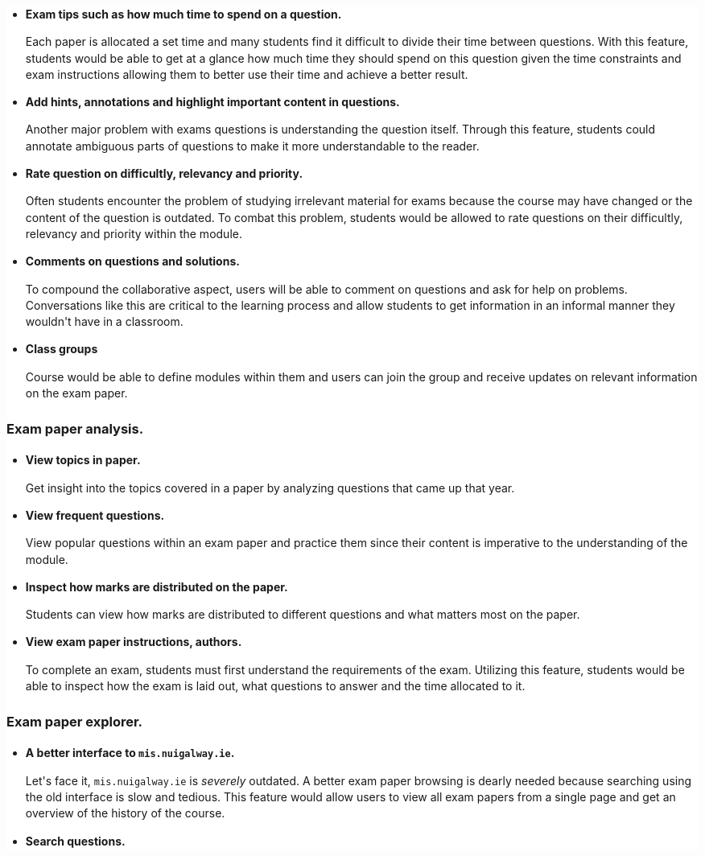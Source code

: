 - **Exam tips such as how much time to spend on a question.**

    Each paper is allocated a set time and many students find it difficult to divide their time between questions. With this feature, students would be able to get at a glance how much time they should spend on this question given the time constraints and exam instructions allowing them to better use their time and achieve a better result.

- **Add hints, annotations and highlight important content in questions.**

    Another major problem with exams questions is understanding the question itself. Through this feature, students could annotate ambiguous parts of questions to make it more understandable to the reader.

- **Rate question on difficultly, relevancy and priority.**

    Often students encounter the problem of studying irrelevant material for exams because the course may have changed or the content of the question is outdated. To combat this problem, students would be allowed to rate questions on their difficultly, relevancy and priority within the module.

- **Comments on questions and solutions.**

    To compound the collaborative aspect, users will be able to comment on questions and ask for help on problems. Conversations like this are critical to the learning process and allow students to get information in an informal manner they wouldn't have in a classroom.

- **Class groups**

    Course would be able to define modules within them and users can join the group and receive updates on relevant information on the exam paper.

### Exam paper analysis.
- **View topics in paper.**
    
    Get insight into the topics covered in a paper by analyzing questions that came up that year.

- **View frequent questions.**

    View popular questions within an exam paper and practice them since their content is imperative to the understanding of the module.

- **Inspect how marks are distributed on the paper.**

    Students can view how marks are distributed to different questions and what matters most on the paper.

- **View exam paper instructions, authors.**

    To complete an exam, students must first understand the requirements of the exam. Utilizing this feature, students would be able to inspect how the exam is laid out, what questions to answer and the time allocated to it.

### Exam paper explorer.
- **A better interface to `mis.nuigalway.ie`.**

    Let's face it, `mis.nuigalway.ie` is *severely* outdated. A better exam paper browsing is dearly needed because searching using the old interface is slow and tedious. This feature would allow users to view all exam papers from a single page and get an overview of the history of the course.

- **Search questions.**
